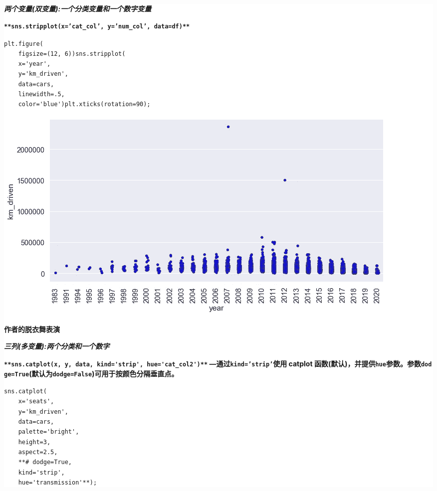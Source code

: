 ***两个变量(双变量):一个分类变量和一个数字变量***

**`**sns.stripplot(x=’cat_col’, y=’num_col’, data=df)**`**

```
plt.figure(
    figsize=(12, 6))sns.stripplot(
    x='year', 
    y='km_driven', 
    data=cars, 
    linewidth=.5, 
    color='blue')plt.xticks(rotation=90);
```

**![](img/8dde50a0be0154b68a123e945a6cdafc.png)**

**作者的脱衣舞表演**

***三列(多变量):两个分类和一个数字***

**`**sns.catplot(x, y, data, kind='strip', hue='cat_col2')**` —通过`kind=’strip’`使用 catplot 函数(默认)，并提供`hue`参数。参数`dodge=True`(默认为`dodge=False`)可用于按颜色分隔垂直点。**

```
sns.catplot(
    x='seats', 
    y='km_driven', 
    data=cars, 
    palette='bright', 
    height=3,
    aspect=2.5,
    **# dodge=True,
    kind='strip',
    hue='transmission'**);
```
